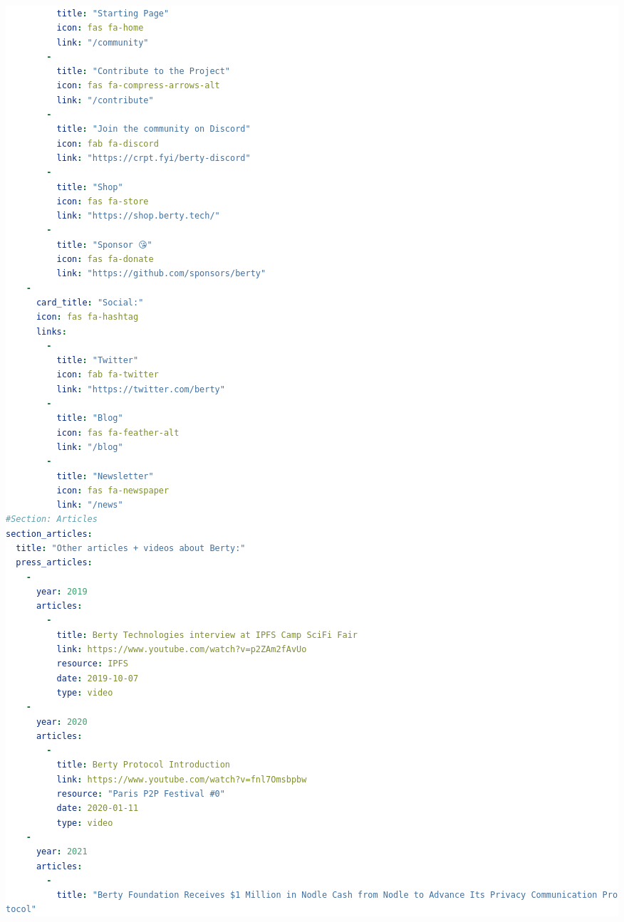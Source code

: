 ```yaml
          title: "Starting Page"
          icon: fas fa-home
          link: "/community"
        - 
          title: "Contribute to the Project"
          icon: fas fa-compress-arrows-alt
          link: "/contribute"
        - 
          title: "Join the community on Discord"
          icon: fab fa-discord
          link: "https://crpt.fyi/berty-discord"
        - 
          title: "Shop"
          icon: fas fa-store
          link: "https://shop.berty.tech/"
        - 
          title: "Sponsor 😘"
          icon: fas fa-donate
          link: "https://github.com/sponsors/berty"
    - 
      card_title: "Social:"
      icon: fas fa-hashtag
      links:
        - 
          title: "Twitter"
          icon: fab fa-twitter
          link: "https://twitter.com/berty"
        - 
          title: "Blog"
          icon: fas fa-feather-alt
          link: "/blog"
        - 
          title: "Newsletter"
          icon: fas fa-newspaper
          link: "/news"
#Section: Articles
section_articles:
  title: "Other articles + videos about Berty:"
  press_articles:
    - 
      year: 2019
      articles:
        - 
          title: Berty Technologies interview at IPFS Camp SciFi Fair
          link: https://www.youtube.com/watch?v=p2ZAm2fAvUo
          resource: IPFS
          date: 2019-10-07
          type: video
    - 
      year: 2020
      articles:
        - 
          title: Berty Protocol Introduction
          link: https://www.youtube.com/watch?v=fnl7Omsbpbw
          resource: "Paris P2P Festival #0"
          date: 2020-01-11
          type: video
    - 
      year: 2021
      articles:
        - 
          title: "Berty Foundation Receives $1 Million in Nodle Cash from Nodle to Advance Its Privacy Communication Protocol"
```